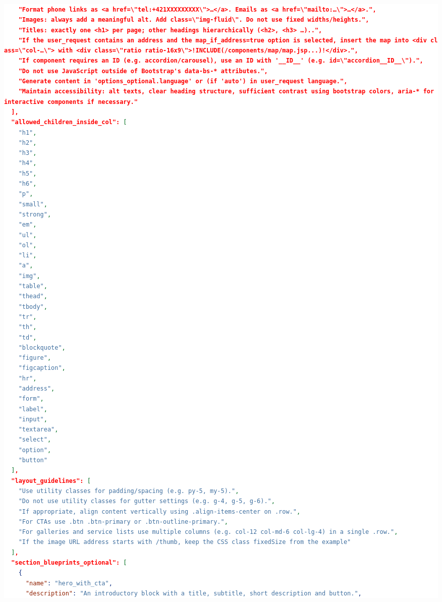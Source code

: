 ```json
    "Format phone links as <a href=\"tel:+421XXXXXXXXX\">…</a>. Emails as <a href=\"mailto:…\">…</a>.",
    "Images: always add a meaningful alt. Add class=\"img-fluid\". Do not use fixed widths/heights.",
    "Titles: exactly one <h1> per page; other headings hierarchically (<h2>, <h3> …)..",
    "If the user_request contains an address and the map_if_address=true option is selected, insert the map into <div class=\"col-…\"> with <div class=\"ratio ratio-16x9\">!INCLUDE(/components/map/map.jsp...)!</div>.",
    "If component requires an ID (e.g. accordion/carousel), use an ID with '__ID__' (e.g. id=\"accordion__ID__\").",
    "Do not use JavaScript outside of Bootstrap's data-bs-* attributes.",
    "Generate content in 'options_optional.language' or (if 'auto') in user_request language.",
    "Maintain accessibility: alt texts, clear heading structure, sufficient contrast using bootstrap colors, aria-* for interactive components if necessary."
  ],
  "allowed_children_inside_col": [
    "h1",
    "h2",
    "h3",
    "h4",
    "h5",
    "h6",
    "p",
    "small",
    "strong",
    "em",
    "ul",
    "ol",
    "li",
    "a",
    "img",
    "table",
    "thead",
    "tbody",
    "tr",
    "th",
    "td",
    "blockquote",
    "figure",
    "figcaption",
    "hr",
    "address",
    "form",
    "label",
    "input",
    "textarea",
    "select",
    "option",
    "button"
  ],
  "layout_guidelines": [
    "Use utility classes for padding/spacing (e.g. py-5, my-5).",
    "Do not use utility classes for gutter settings (e.g. g-4, g-5, g-6).",
    "If appropriate, align content vertically using .align-items-center on .row.",
    "For CTAs use .btn .btn-primary or .btn-outline-primary.",
    "For galleries and service lists use multiple columns (e.g. col-12 col-md-6 col-lg-4) in a single .row.",
    "If the image URL address starts with /thumb, keep the CSS class fixedSize from the example"
  ],
  "section_blueprints_optional": [
    {
      "name": "hero_with_cta",
      "description": "An introductory block with a title, subtitle, short description and button.",
```